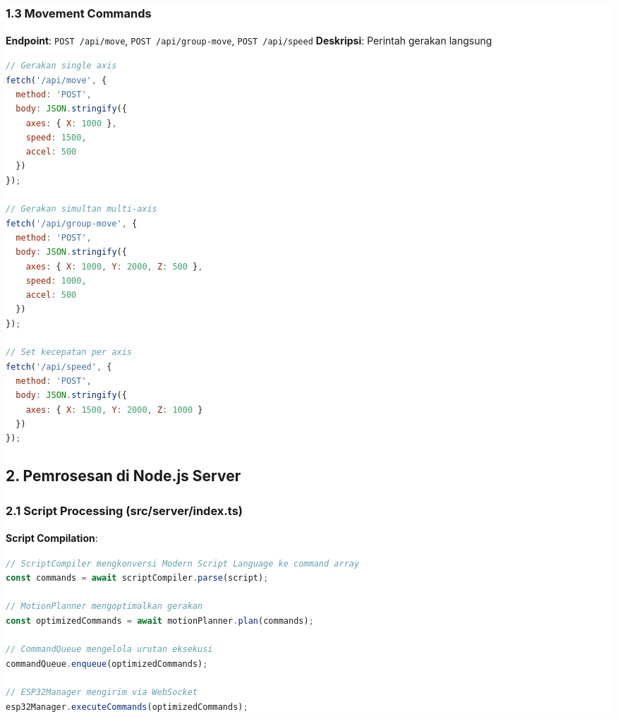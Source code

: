 ### 1.3 Movement Commands
**Endpoint**: `POST /api/move`, `POST /api/group-move`, `POST /api/speed`
**Deskripsi**: Perintah gerakan langsung

```javascript
// Gerakan single axis
fetch('/api/move', {
  method: 'POST',
  body: JSON.stringify({ 
    axes: { X: 1000 }, 
    speed: 1500,
    accel: 500 
  })
});

// Gerakan simultan multi-axis
fetch('/api/group-move', {
  method: 'POST', 
  body: JSON.stringify({
    axes: { X: 1000, Y: 2000, Z: 500 },
    speed: 1000,
    accel: 500
  })
});

// Set kecepatan per axis
fetch('/api/speed', {
  method: 'POST',
  body: JSON.stringify({ 
    axes: { X: 1500, Y: 2000, Z: 1000 } 
  })
});
```

## 2. Pemrosesan di Node.js Server

### 2.1 Script Processing (src/server/index.ts)

**Script Compilation**:
```typescript
// ScriptCompiler mengkonversi Modern Script Language ke command array
const commands = await scriptCompiler.parse(script);

// MotionPlanner mengoptimalkan gerakan
const optimizedCommands = await motionPlanner.plan(commands);

// CommandQueue mengelola urutan eksekusi
commandQueue.enqueue(optimizedCommands);

// ESP32Manager mengirim via WebSocket
esp32Manager.executeCommands(optimizedCommands);
```
